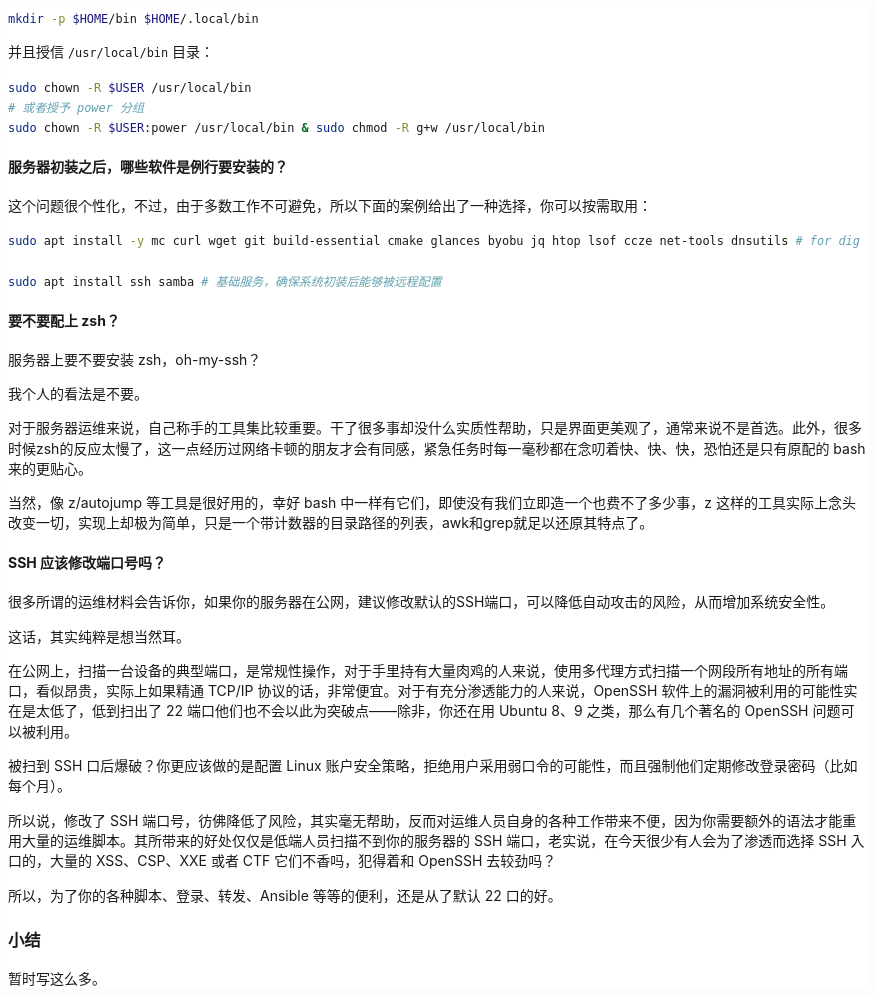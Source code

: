 ```bash
mkdir -p $HOME/bin $HOME/.local/bin
```

并且授信 `/usr/local/bin` 目录：

```bash
sudo chown -R $USER /usr/local/bin
# 或者授予 power 分组
sudo chown -R $USER:power /usr/local/bin & sudo chmod -R g+w /usr/local/bin
```





#### 服务器初装之后，哪些软件是例行要安装的？

这个问题很个性化，不过，由于多数工作不可避免，所以下面的案例给出了一种选择，你可以按需取用：

```bash
sudo apt install -y mc curl wget git build-essential cmake glances byobu jq htop lsof ccze net-tools dnsutils # for dig

sudo apt install ssh samba # 基础服务，确保系统初装后能够被远程配置
```



#### 要不要配上 zsh？

服务器上要不要安装 zsh，oh-my-ssh？

我个人的看法是不要。

对于服务器运维来说，自己称手的工具集比较重要。干了很多事却没什么实质性帮助，只是界面更美观了，通常来说不是首选。此外，很多时候zsh的反应太慢了，这一点经历过网络卡顿的朋友才会有同感，紧急任务时每一毫秒都在念叨着快、快、快，恐怕还是只有原配的 bash 来的更贴心。

当然，像 z/autojump 等工具是很好用的，幸好 bash 中一样有它们，即使没有我们立即造一个也费不了多少事，z 这样的工具实际上念头改变一切，实现上却极为简单，只是一个带计数器的目录路径的列表，awk和grep就足以还原其特点了。



#### SSH 应该修改端口号吗？

很多所谓的运维材料会告诉你，如果你的服务器在公网，建议修改默认的SSH端口，可以降低自动攻击的风险，从而增加系统安全性。

这话，其实纯粹是想当然耳。

在公网上，扫描一台设备的典型端口，是常规性操作，对于手里持有大量肉鸡的人来说，使用多代理方式扫描一个网段所有地址的所有端口，看似昂贵，实际上如果精通 TCP/IP 协议的话，非常便宜。对于有充分渗透能力的人来说，OpenSSH 软件上的漏洞被利用的可能性实在是太低了，低到扫出了 22 端口他们也不会以此为突破点——除非，你还在用 Ubuntu 8、9 之类，那么有几个著名的 OpenSSH 问题可以被利用。

被扫到 SSH 口后爆破？你更应该做的是配置 Linux 账户安全策略，拒绝用户采用弱口令的可能性，而且强制他们定期修改登录密码（比如每个月）。

所以说，修改了 SSH 端口号，彷佛降低了风险，其实毫无帮助，反而对运维人员自身的各种工作带来不便，因为你需要额外的语法才能重用大量的运维脚本。其所带来的好处仅仅是低端人员扫描不到你的服务器的 SSH 端口，老实说，在今天很少有人会为了渗透而选择 SSH 入口的，大量的 XSS、CSP、XXE 或者 CTF 它们不香吗，犯得着和 OpenSSH 去较劲吗？

所以，为了你的各种脚本、登录、转发、Ansible 等等的便利，还是从了默认 22 口的好。



### 小结

暂时写这么多。
